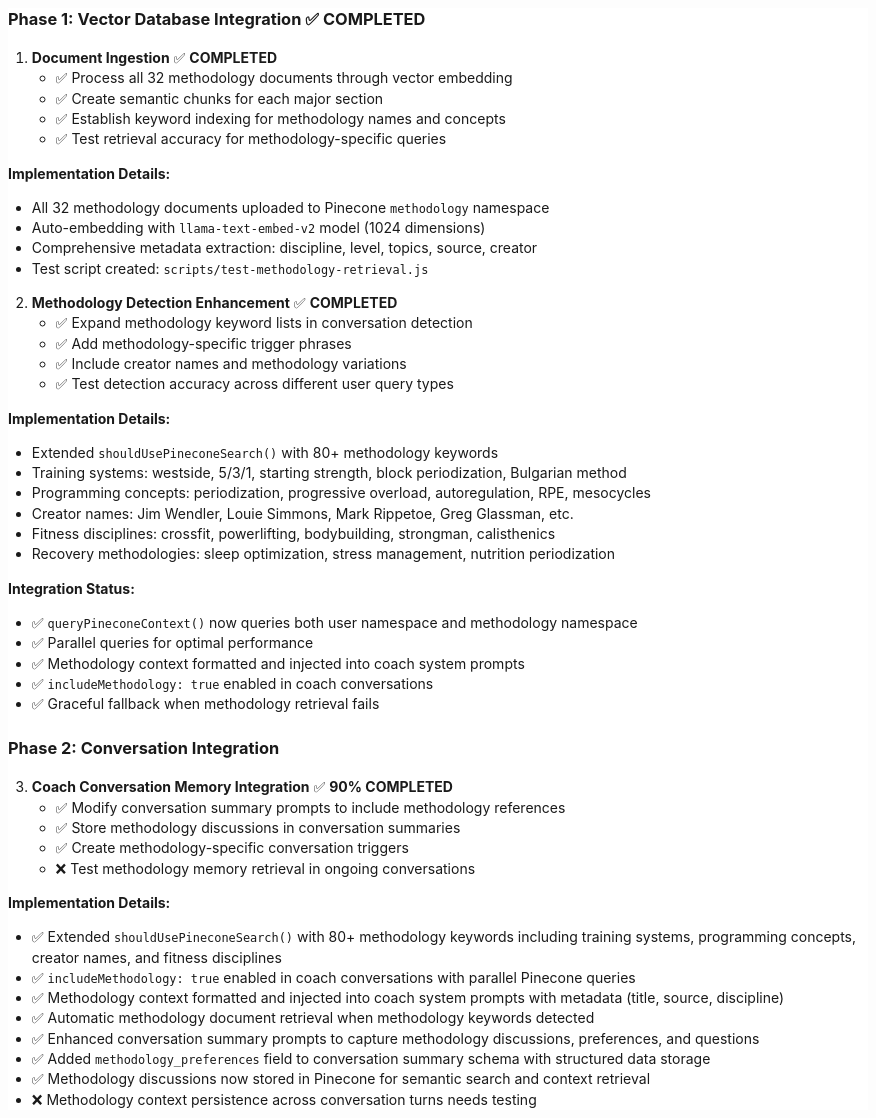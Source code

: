 ### Phase 1: Vector Database Integration ✅ **COMPLETED**
1. **Document Ingestion** ✅ **COMPLETED**
   - ✅ Process all 32 methodology documents through vector embedding
   - ✅ Create semantic chunks for each major section
   - ✅ Establish keyword indexing for methodology names and concepts
   - ✅ Test retrieval accuracy for methodology-specific queries

**Implementation Details:**
- All 32 methodology documents uploaded to Pinecone `methodology` namespace
- Auto-embedding with `llama-text-embed-v2` model (1024 dimensions)
- Comprehensive metadata extraction: discipline, level, topics, source, creator
- Test script created: `scripts/test-methodology-retrieval.js`

2. **Methodology Detection Enhancement** ✅ **COMPLETED**
   - ✅ Expand methodology keyword lists in conversation detection
   - ✅ Add methodology-specific trigger phrases
   - ✅ Include creator names and methodology variations
   - ✅ Test detection accuracy across different user query types

**Implementation Details:**
- Extended `shouldUsePineconeSearch()` with 80+ methodology keywords
- Training systems: westside, 5/3/1, starting strength, block periodization, Bulgarian method
- Programming concepts: periodization, progressive overload, autoregulation, RPE, mesocycles
- Creator names: Jim Wendler, Louie Simmons, Mark Rippetoe, Greg Glassman, etc.
- Fitness disciplines: crossfit, powerlifting, bodybuilding, strongman, calisthenics
- Recovery methodologies: sleep optimization, stress management, nutrition periodization

**Integration Status:**
- ✅ `queryPineconeContext()` now queries both user namespace and methodology namespace
- ✅ Parallel queries for optimal performance
- ✅ Methodology context formatted and injected into coach system prompts
- ✅ `includeMethodology: true` enabled in coach conversations
- ✅ Graceful fallback when methodology retrieval fails

### Phase 2: Conversation Integration
3. **Coach Conversation Memory Integration** ✅ **90% COMPLETED**
   - ✅ Modify conversation summary prompts to include methodology references
   - ✅ Store methodology discussions in conversation summaries
   - ✅ Create methodology-specific conversation triggers
   - ❌ Test methodology memory retrieval in ongoing conversations

**Implementation Details:**
- ✅ Extended `shouldUsePineconeSearch()` with 80+ methodology keywords including training systems, programming concepts, creator names, and fitness disciplines
- ✅ `includeMethodology: true` enabled in coach conversations with parallel Pinecone queries
- ✅ Methodology context formatted and injected into coach system prompts with metadata (title, source, discipline)
- ✅ Automatic methodology document retrieval when methodology keywords detected
- ✅ Enhanced conversation summary prompts to capture methodology discussions, preferences, and questions
- ✅ Added `methodology_preferences` field to conversation summary schema with structured data storage
- ✅ Methodology discussions now stored in Pinecone for semantic search and context retrieval
- ❌ Methodology context persistence across conversation turns needs testing
